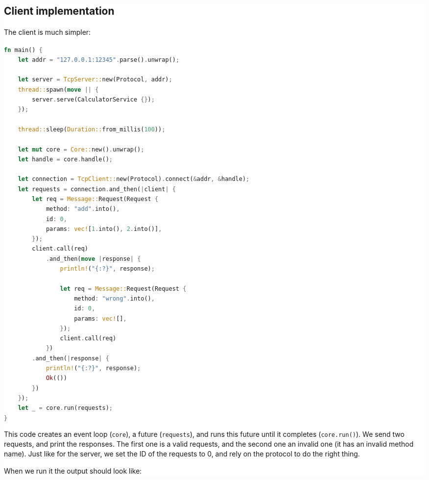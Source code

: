 ## Client implementation

The client is much simpler:

```rust
fn main() {
    let addr = "127.0.0.1:12345".parse().unwrap();

    let server = TcpServer::new(Protocol, addr);
    thread::spawn(move || {
		server.serve(CalculatorService {});
    });

    thread::sleep(Duration::from_millis(100));

    let mut core = Core::new().unwrap();
    let handle = core.handle();

    let connection = TcpClient::new(Protocol).connect(&addr, &handle);
    let requests = connection.and_then(|client| {
        let req = Message::Request(Request {
            method: "add".into(),
            id: 0,
            params: vec![1.into(), 2.into()],
        });
        client.call(req)
            .and_then(move |response| {
                println!("{:?}", response);

                let req = Message::Request(Request {
                    method: "wrong".into(),
                    id: 0,
                    params: vec![],
                });
                client.call(req)
            })
        .and_then(|response| {
            println!("{:?}", response);
            Ok(())
        })
    });
    let _ = core.run(requests);
}
```

This code creates an event loop (`core`), a future (`requests`), and runs this
future until it completes (`core.run()`).  We send two requests, and print the
responses. The first one is a valid requests, and the second one an invalid one
(it has an invalid method name). Just like for the server, we set the ID of the
requests to 0, and rely on the protocol to do the right thing.

When we run it the output should look like:
